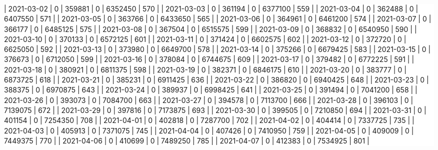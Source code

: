 | 2021-03-02 | 0 | 359881 | 0 | 6352450 | 570 |
| 2021-03-03 | 0 | 361194 | 0 | 6377100 | 559 |
| 2021-03-04 | 0 | 362488 | 0 | 6407550 | 571 |
| 2021-03-05 | 0 | 363766 | 0 | 6433650 | 565 |
| 2021-03-06 | 0 | 364961 | 0 | 6461200 | 574 |
| 2021-03-07 | 0 | 366177 | 0 | 6485125 | 575 |
| 2021-03-08 | 0 | 367504 | 0 | 6515575 | 599 |
| 2021-03-09 | 0 | 368832 | 0 | 6540950 | 590 |
| 2021-03-10 | 0 | 370133 | 0 | 6572125 | 601 |
| 2021-03-11 | 0 | 371424 | 0 | 6602575 | 602 |
| 2021-03-12 | 0 | 372720 | 0 | 6625050 | 592 |
| 2021-03-13 | 0 | 373980 | 0 | 6649700 | 578 |
| 2021-03-14 | 0 | 375266 | 0 | 6679425 | 583 |
| 2021-03-15 | 0 | 376673 | 0 | 6712050 | 599 |
| 2021-03-16 | 0 | 378084 | 0 | 6744675 | 609 |
| 2021-03-17 | 0 | 379482 | 0 | 6772225 | 591 |
| 2021-03-18 | 0 | 380921 | 0 | 6811375 | 598 |
| 2021-03-19 | 0 | 382371 | 0 | 6846175 | 610 |
| 2021-03-20 | 0 | 383777 | 0 | 6873725 | 618 |
| 2021-03-21 | 0 | 385231 | 0 | 6911425 | 636 |
| 2021-03-22 | 0 | 386820 | 0 | 6940425 | 648 |
| 2021-03-23 | 0 | 388375 | 0 | 6970875 | 643 |
| 2021-03-24 | 0 | 389937 | 0 | 6998425 | 641 |
| 2021-03-25 | 0 | 391494 | 0 | 7041200 | 658 |
| 2021-03-26 | 0 | 393073 | 0 | 7084700 | 663 |
| 2021-03-27 | 0 | 394578 | 0 | 7113700 | 666 |
| 2021-03-28 | 0 | 396103 | 0 | 7139075 | 672 |
| 2021-03-29 | 0 | 397816 | 0 | 7173875 | 693 |
| 2021-03-30 | 0 | 399505 | 0 | 7210850 | 694 |
| 2021-03-31 | 0 | 401154 | 0 | 7254350 | 708 |
| 2021-04-01 | 0 | 402818 | 0 | 7287700 | 702 |
| 2021-04-02 | 0 | 404414 | 0 | 7337725 | 735 |
| 2021-04-03 | 0 | 405913 | 0 | 7371075 | 745 |
| 2021-04-04 | 0 | 407426 | 0 | 7410950 | 759 |
| 2021-04-05 | 0 | 409009 | 0 | 7449375 | 770 |
| 2021-04-06 | 0 | 410699 | 0 | 7489250 | 785 |
| 2021-04-07 | 0 | 412383 | 0 | 7534925 | 801 |